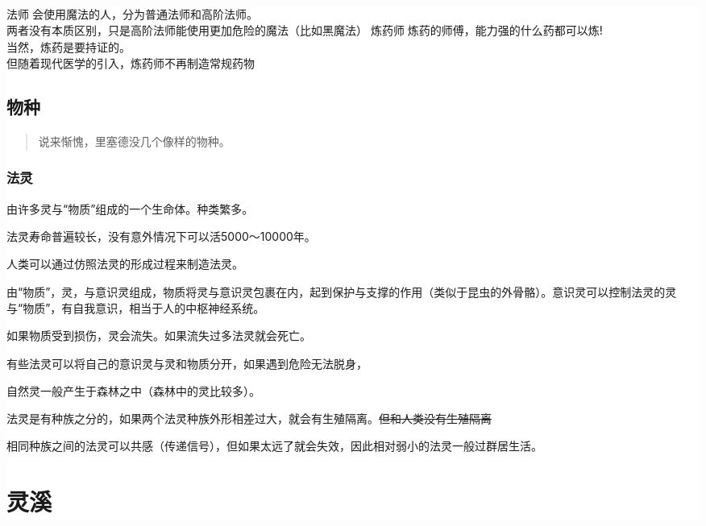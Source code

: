   </tr>
  <tr>
    <td class="tg-0pky">法师</td>
    <td class="tg-0pky">会使用魔法的人，分为普通法师和高阶法师。<br>两者没有本质区别，只是高阶法师能使用更加危险的魔法（比如黑魔法）</td>
  </tr>
  <tr>
    <td class="tg-ixcy">炼药师</td>
    <td class="tg-0pky">炼药的师傅，能力强的什么药都可以炼!<br>当然，炼药是要持证的。<br>但随着现代医学的引入，炼药师不再制造常规药物</td>
  </tr>
</tbody>
</table>
</center>

## 物种
> 说来惭愧，里塞德没几个像样的物种。
  ### 法灵
  由许多灵与“物质”组成的一个生命体。种类繁多。

  法灵寿命普遍较长，没有意外情况下可以活5000～10000年。

  人类可以通过仿照法灵的形成过程来制造法灵。

  由“物质”，灵，与意识灵组成，物质将灵与意识灵包裹在内，起到保护与支撑的作用（类似于昆虫的外骨骼）。意识灵可以控制法灵的灵与“物质”，有自我意识，相当于人的中枢神经系统。

  如果物质受到损伤，灵会流失。如果流失过多法灵就会死亡。

  有些法灵可以将自己的意识灵与灵和物质分开，如果遇到危险无法脱身，

  自然灵一般产生于森林之中（森林中的灵比较多）。

  法灵是有种族之分的，如果两个法灵种族外形相差过大，就会有生殖隔离。~~但和人类没有生殖隔离~~

  相同种族之间的法灵可以共感（传递信号），但如果太远了就会失效，因此相对弱小的法灵一般过群居生活。








# 灵溪

	






	
	





